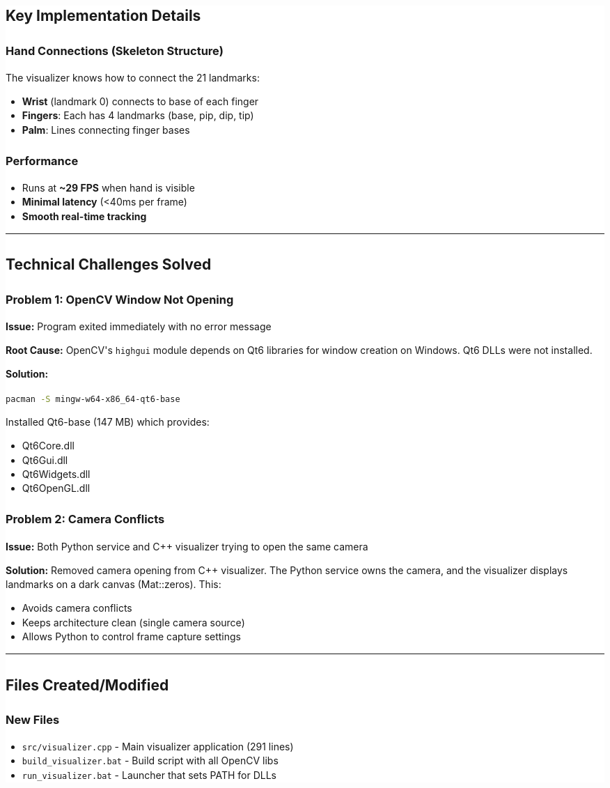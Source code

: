 
## Key Implementation Details

### Hand Connections (Skeleton Structure)
The visualizer knows how to connect the 21 landmarks:
- **Wrist** (landmark 0) connects to base of each finger
- **Fingers**: Each has 4 landmarks (base, pip, dip, tip)
- **Palm**: Lines connecting finger bases

### Performance
- Runs at **~29 FPS** when hand is visible
- **Minimal latency** (<40ms per frame)
- **Smooth real-time tracking**

---

## Technical Challenges Solved

### Problem 1: OpenCV Window Not Opening
**Issue:** Program exited immediately with no error message

**Root Cause:** OpenCV's `highgui` module depends on Qt6 libraries for window creation on Windows. Qt6 DLLs were not installed.

**Solution:**
```bash
pacman -S mingw-w64-x86_64-qt6-base
```
Installed Qt6-base (147 MB) which provides:
- Qt6Core.dll
- Qt6Gui.dll
- Qt6Widgets.dll  
- Qt6OpenGL.dll

### Problem 2: Camera Conflicts
**Issue:** Both Python service and C++ visualizer trying to open the same camera

**Solution:** Removed camera opening from C++ visualizer. The Python service owns the camera, and the visualizer displays landmarks on a dark canvas (Mat::zeros). This:
- Avoids camera conflicts
- Keeps architecture clean (single camera source)
- Allows Python to control frame capture settings

---

## Files Created/Modified

### New Files
- `src/visualizer.cpp` - Main visualizer application (291 lines)
- `build_visualizer.bat` - Build script with all OpenCV libs
- `run_visualizer.bat` - Launcher that sets PATH for DLLs
